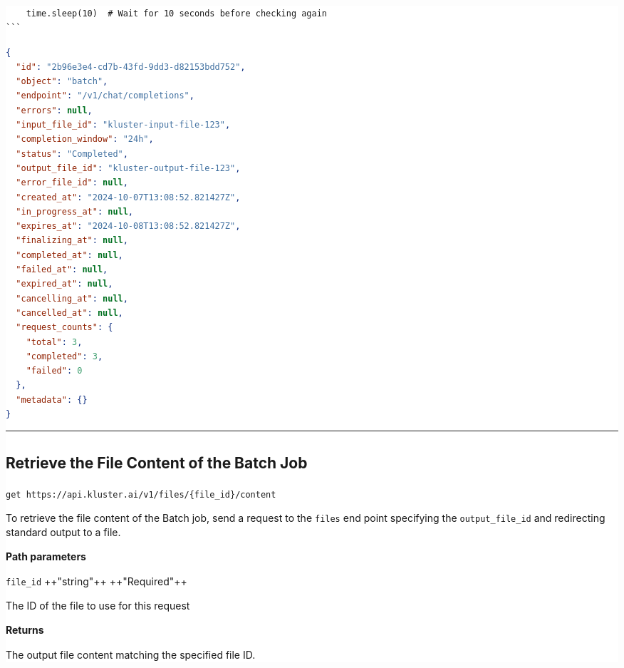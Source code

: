         time.sleep(10)  # Wait for 10 seconds before checking again
    ```

```Json title="Response"
{
  "id": "2b96e3e4-cd7b-43fd-9dd3-d82153bdd752",
  "object": "batch",
  "endpoint": "/v1/chat/completions",
  "errors": null,
  "input_file_id": "kluster-input-file-123",
  "completion_window": "24h",
  "status": "Completed",
  "output_file_id": "kluster-output-file-123",
  "error_file_id": null,
  "created_at": "2024-10-07T13:08:52.821427Z",
  "in_progress_at": null,
  "expires_at": "2024-10-08T13:08:52.821427Z",
  "finalizing_at": null,
  "completed_at": null,
  "failed_at": null,
  "expired_at": null,
  "cancelling_at": null,
  "cancelled_at": null,
  "request_counts": {
    "total": 3,
    "completed": 3,
    "failed": 0
  },
  "metadata": {}
}
```

</div>
</div>

---

## Retrieve the File Content of the Batch Job

`get https://api.kluster.ai/v1/files/{file_id}/content`

To retrieve the file content of the Batch job, send a request to the `files` end point specifying the `output_file_id` and redirecting standard output to a file.

<div class="grid" markdown>
<div markdown>

**Path parameters**

`file_id` ++"string"++ <span class="required" markdown>++"Required"++</span>

The ID of the file to use for this request

**Returns**

The output file content matching the specified file ID.
